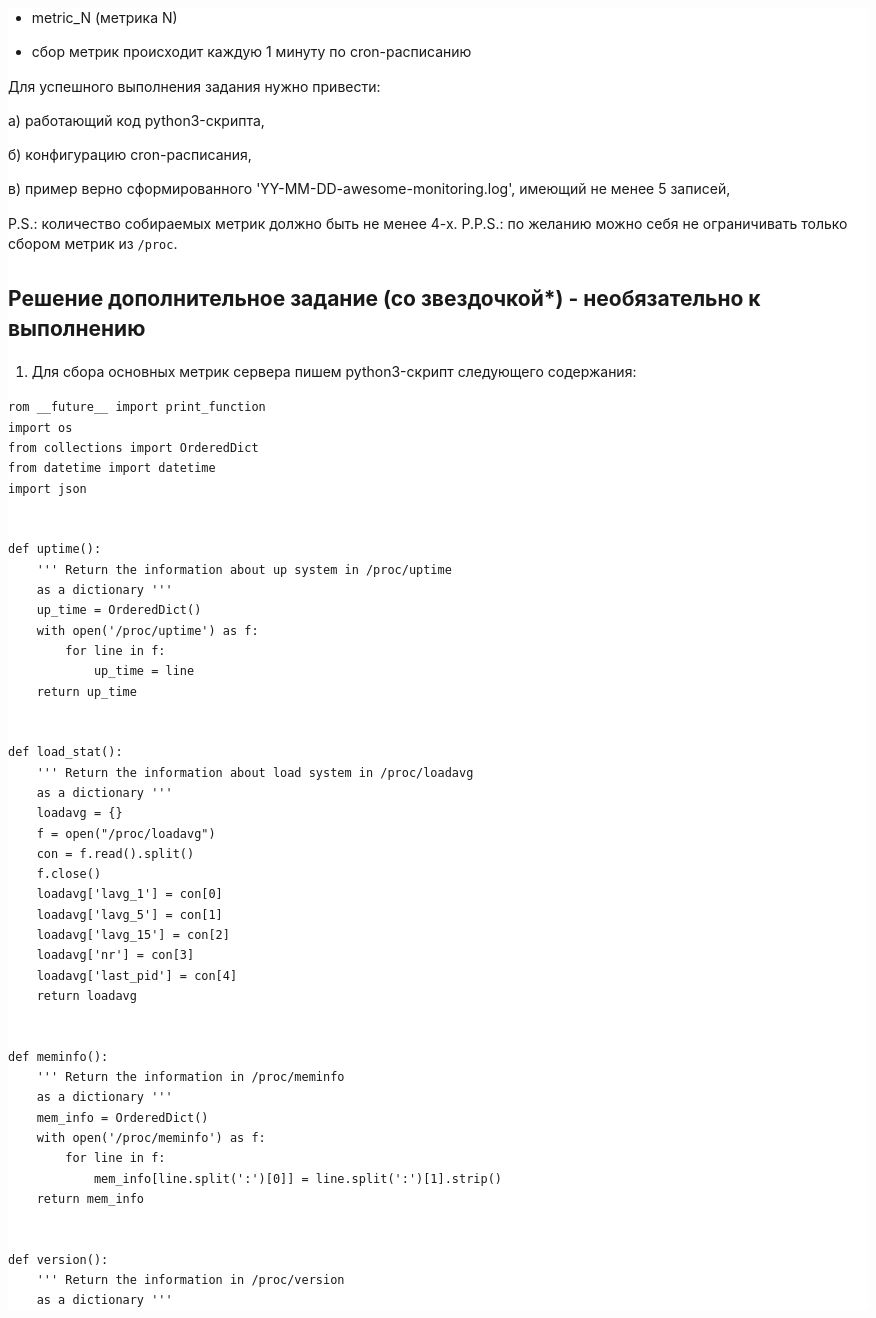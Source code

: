   + metric_N (метрика N)
  
- сбор метрик происходит каждую 1 минуту по cron-расписанию

Для успешного выполнения задания нужно привести:

а) работающий код python3-скрипта,

б) конфигурацию cron-расписания,

в) пример верно сформированного 'YY-MM-DD-awesome-monitoring.log', имеющий не менее 5 записей,

P.S.: количество собираемых метрик должно быть не менее 4-х.
P.P.S.: по желанию можно себя не ограничивать только сбором метрик из `/proc`.



## Решение дополнительное задание (со звездочкой*) - необязательно к выполнению

1. Для сбора основных метрик сервера пишем python3-скрипт следующего содержания:
```
rom __future__ import print_function
import os
from collections import OrderedDict
from datetime import datetime
import json


def uptime():
    ''' Return the information about up system in /proc/uptime
    as a dictionary '''
    up_time = OrderedDict()
    with open('/proc/uptime') as f:
        for line in f:
            up_time = line
    return up_time


def load_stat():
    ''' Return the information about load system in /proc/loadavg
    as a dictionary '''
    loadavg = {}
    f = open("/proc/loadavg")
    con = f.read().split()
    f.close()
    loadavg['lavg_1'] = con[0]
    loadavg['lavg_5'] = con[1]
    loadavg['lavg_15'] = con[2]
    loadavg['nr'] = con[3]
    loadavg['last_pid'] = con[4]
    return loadavg


def meminfo():
    ''' Return the information in /proc/meminfo
    as a dictionary '''
    mem_info = OrderedDict()
    with open('/proc/meminfo') as f:
        for line in f:
            mem_info[line.split(':')[0]] = line.split(':')[1].strip()
    return mem_info


def version():
    ''' Return the information in /proc/version
    as a dictionary '''
```